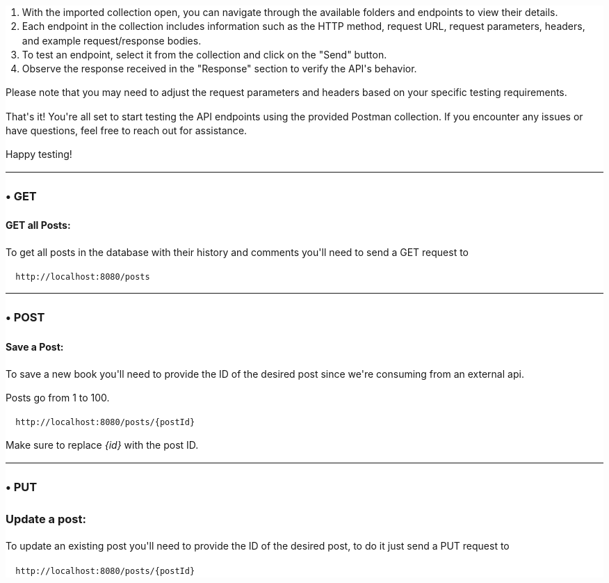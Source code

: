 1. With the imported collection open, you can navigate through the available folders and endpoints to view their details.
2. Each endpoint in the collection includes information such as the HTTP method, request URL, request parameters, headers, and example request/response bodies.
3. To test an endpoint, select it from the collection and click on the "Send" button.
4. Observe the response received in the "Response" section to verify the API's behavior.
   
Please note that you may need to adjust the request parameters and headers based on your specific testing requirements.

That's it! You're all set to start testing the API endpoints using the provided Postman collection. If you encounter any issues or have questions, feel free to reach out for assistance.

Happy testing!

---

### • GET

#### GET all Posts: 

  To get all posts in the database with their history and comments you'll need to send a GET request to
  
```
  http://localhost:8080/posts
```

---

### • POST

#### Save a Post:

  To save a new book you'll need to provide the ID of the desired post since we're consuming from an external api.

  Posts go from 1 to 100.

```
  http://localhost:8080/posts/{postId}
```

Make sure to replace *{id}* with the post ID.

---

### • PUT

### Update a post:

  To update an existing post you'll need to provide the ID of the desired post, to do it just send a PUT request to

```
  http://localhost:8080/posts/{postId}
```

